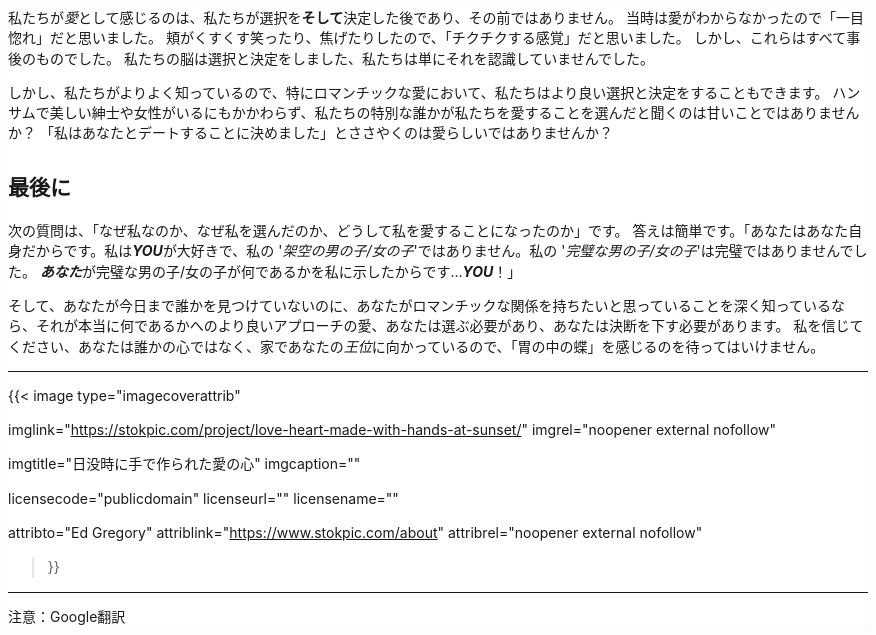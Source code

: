 私たちが*愛*として感じるのは、私たちが選択を**そして**決定した後であり、その前ではありません。 当時は愛がわからなかったので「一目惚れ」だと思いました。 頬がくすくす笑ったり、焦げたりしたので、「チクチクする感覚」だと思いました。 しかし、これらはすべて事後のものでした。 私たちの脳は選択と決定をしました、私たちは単にそれを認識していませんでした。

しかし、私たちがよりよく知っているので、特にロマンチックな愛において、私たちはより良い選択と決定をすることもできます。 ハンサムで美しい紳士や女性がいるにもかかわらず、私たちの特別な誰かが私たちを愛することを選んだと聞くのは甘いことではありませんか？ 「私はあなたとデートすることに決めました」とささやくのは愛らしいではありませんか？

## 最後に
次の質問は、「なぜ私なのか、なぜ私を選んだのか、どうして私を愛することになったのか」です。 答えは簡単です。「あなたはあなた自身だからです。私は***YOU***が大好きで、私の '*架空の男の子/女の子*'ではありません。私の '*完璧な男の子/女の子*'は完璧ではありませんでした。 ***あなた***が完璧な男の子/女の子が何であるかを私に示したからです…***YOU***！」

そして、あなたが今日まで誰かを見つけていないのに、あなたがロマンチックな関係を持ちたいと思っていることを深く知っているなら、それが本当に何であるかへのより良いアプローチの愛、あなたは選ぶ必要があり、あなたは決断を下す必要があります。 私を信じてください、あなたは誰かの心ではなく、家であなたの*王位*に向かっているので、「胃の中の蝶」を感じるのを待ってはいけません。

-------

{{< image
  type="imagecoverattrib"

  imglink="https://stokpic.com/project/love-heart-made-with-hands-at-sunset/"
  imgrel="noopener external nofollow"

  imgtitle="日没時に手で作られた愛の心"
  imgcaption=""

  licensecode="publicdomain"
  licenseurl=""
  licensename=""

  attribto="Ed Gregory"
  attriblink="https://www.stokpic.com/about"
  attribrel="noopener external nofollow"
>}}

-------

注意：Google翻訳
